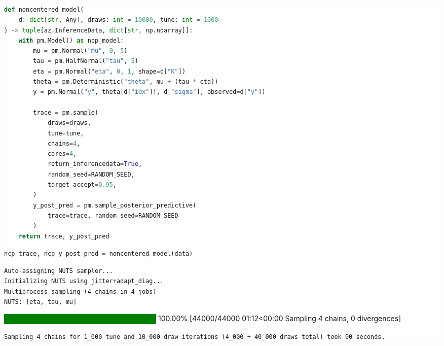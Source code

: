 ```python
def noncentered_model(
    d: dict[str, Any], draws: int = 10000, tune: int = 1000
) -> tuple[az.InferenceData, dict[str, np.ndarray]]:
    with pm.Model() as ncp_model:
        mu = pm.Normal("mu", 0, 5)
        tau = pm.HalfNormal("tau", 5)
        eta = pm.Normal("eta", 0, 1, shape=d["K"])
        theta = pm.Deterministic("theta", mu + (tau * eta))
        y = pm.Normal("y", theta[d["idx"]], d["sigma"], observed=d["y"])

        trace = pm.sample(
            draws=draws,
            tune=tune,
            chains=4,
            cores=4,
            return_inferencedata=True,
            random_seed=RANDOM_SEED,
            target_accept=0.95,
        )
        y_post_pred = pm.sample_posterior_predictive(
            trace=trace, random_seed=RANDOM_SEED
        )
    return trace, y_post_pred
```

```python
ncp_trace, ncp_y_post_pred = noncentered_model(data)
```

    Auto-assigning NUTS sampler...
    Initializing NUTS using jitter+adapt_diag...
    Multiprocess sampling (4 chains in 4 jobs)
    NUTS: [eta, tau, mu]

<div>
    <style>
        /*Turns off some styling*/
        progress {
            /*gets rid of default border in Firefox and Opera.*/
            border: none;
            /*Needs to be in here for Safari polyfill so background images work as expected.*/
            background-size: auto;
        }
        .progress-bar-interrupted, .progress-bar-interrupted::-webkit-progress-bar {
            background: #F44336;
        }
    </style>
  <progress value='44000' class='' max='44000' style='width:300px; height:20px; vertical-align: middle;'></progress>
  100.00% [44000/44000 01:12<00:00 Sampling 4 chains, 0 divergences]
</div>

    Sampling 4 chains for 1_000 tune and 10_000 draw iterations (4_000 + 40_000 draws total) took 90 seconds.
